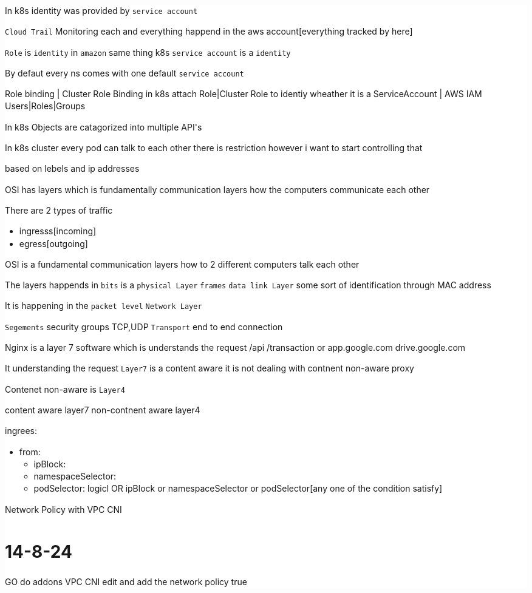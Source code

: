 In k8s identity was provided by `service account` 

`Cloud Trail` Monitoring each and everything happend in the aws account[everything tracked by here]

`Role` is `identity` in `amazon` same thing k8s `service account` is a `identity`

By defaut every ns comes with one default `service account`

Role binding | Cluster Role Binding in k8s attach Role|Cluster Role to identiy wheather it is a ServiceAccount | AWS IAM Users|Roles|Groups

In k8s Objects are catagorized into multiple API's


In k8s cluster every pod can talk to each other there is restriction however i want to start controlling that

based on lebels and ip addresses

OSI  has layers which is fundamentally communication layers how the computers communicate each other 


There are 2 types of traffic
- ingresss[incoming]
- egress[outgoing]

OSI is a fundamental communication layers how to 2 different computers talk each other

The layers happends in `bits` is a `physical Layer`
`frames`  `data link Layer` some sort of identification through MAC address

It is happening in the `packet level`  `Network Layer`

`Segements` security groups TCP,UDP `Transport` end to end connection

Nginx is a layer 7 software which is understands the request /api /transaction or app.google.com drive.google.com

It understanding the request `Layer7` is a content aware it is not dealing with contnent non-aware proxy

Contenet non-aware is `Layer4`

content aware layer7
non-contnent aware layer4

ingrees:
 - from:
    - ipBlock:
    - namespaceSelector:
    - podSelector:
logicl OR ipBlock or namespaceSelector or podSelector[any one of the condition satisfy]

Network Policy with VPC CNI

# 14-8-24

GO do addons VPC CNI edit and add the network policy true

